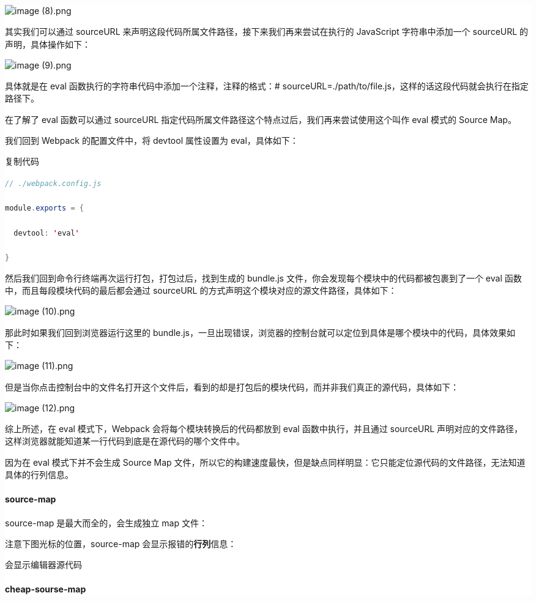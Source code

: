 ![image (8).png](https://s0.lgstatic.com/i/image/M00/07/32/Ciqc1F65BY2AH0CCAAFYgxojzco362.png)

其实我们可以通过 sourceURL 来声明这段代码所属文件路径，接下来我们再来尝试在执行的 JavaScript 字符串中添加一个 sourceURL 的声明，具体操作如下：

![image (9).png](https://s0.lgstatic.com/i/image/M00/07/32/CgqCHl65BZSACFl5AAGGHw1vkY0791.png)

具体就是在 eval 函数执行的字符串代码中添加一个注释，注释的格式：# sourceURL=./path/to/file.js，这样的话这段代码就会执行在指定路径下。

在了解了 eval 函数可以通过 sourceURL 指定代码所属文件路径这个特点过后，我们再来尝试使用这个叫作 eval 模式的 Source Map。

我们回到 Webpack 的配置文件中，将 devtool 属性设置为 eval，具体如下：

复制代码

```java
// ./webpack.config.js

module.exports = {

  devtool: 'eval'

}
```

然后我们回到命令行终端再次运行打包，打包过后，找到生成的 bundle.js 文件，你会发现每个模块中的代码都被包裹到了一个 eval 函数中，而且每段模块代码的最后都会通过 sourceURL 的方式声明这个模块对应的源文件路径，具体如下：

![image (10).png](https://s0.lgstatic.com/i/image/M00/07/32/Ciqc1F65BaCAaChSAALB1bStzyo434.png)

那此时如果我们回到浏览器运行这里的 bundle.js，一旦出现错误，浏览器的控制台就可以定位到具体是哪个模块中的代码，具体效果如下：

![image (11).png](https://s0.lgstatic.com/i/image/M00/07/33/CgqCHl65BauAc85YAAFTP1qAxo4213.png)

但是当你点击控制台中的文件名打开这个文件后，看到的却是打包后的模块代码，而并非我们真正的源代码，具体如下：

![image (12).png](https://s0.lgstatic.com/i/image/M00/07/33/Ciqc1F65BdaAAGc0AAHURbLxs24154.png)

综上所述，在 eval 模式下，Webpack 会将每个模块转换后的代码都放到 eval 函数中执行，并且通过 sourceURL 声明对应的文件路径，这样浏览器就能知道某一行代码到底是在源代码的哪个文件中。

因为在 eval 模式下并不会生成 Source Map 文件，所以它的构建速度最快，但是缺点同样明显：它只能定位源代码的文件路径，无法知道具体的行列信息。


#### source-map

source-map 是最大而全的，会生成独立 map 文件：






注意下图光标的位置，source-map 会显示报错的**行列**信息：

会显示编辑器源代码




#### cheap-sourse-map

